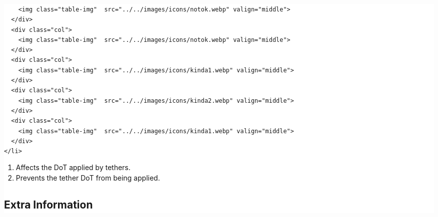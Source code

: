         <img class="table-img"  src="../../images/icons/notok.webp" valign="middle">
      </div>
      <div class="col">
        <img class="table-img"  src="../../images/icons/notok.webp" valign="middle">
      </div>
      <div class="col">
        <img class="table-img"  src="../../images/icons/kinda1.webp" valign="middle">
      </div>
      <div class="col">
        <img class="table-img"  src="../../images/icons/kinda2.webp" valign="middle">
      </div>
      <div class="col">
        <img class="table-img"  src="../../images/icons/kinda1.webp" valign="middle">
      </div>
    </li>
  </ul>
</div>

1. Affects the DoT applied by tethers.
2. Prevents the tether DoT from being applied.

## Extra Information
